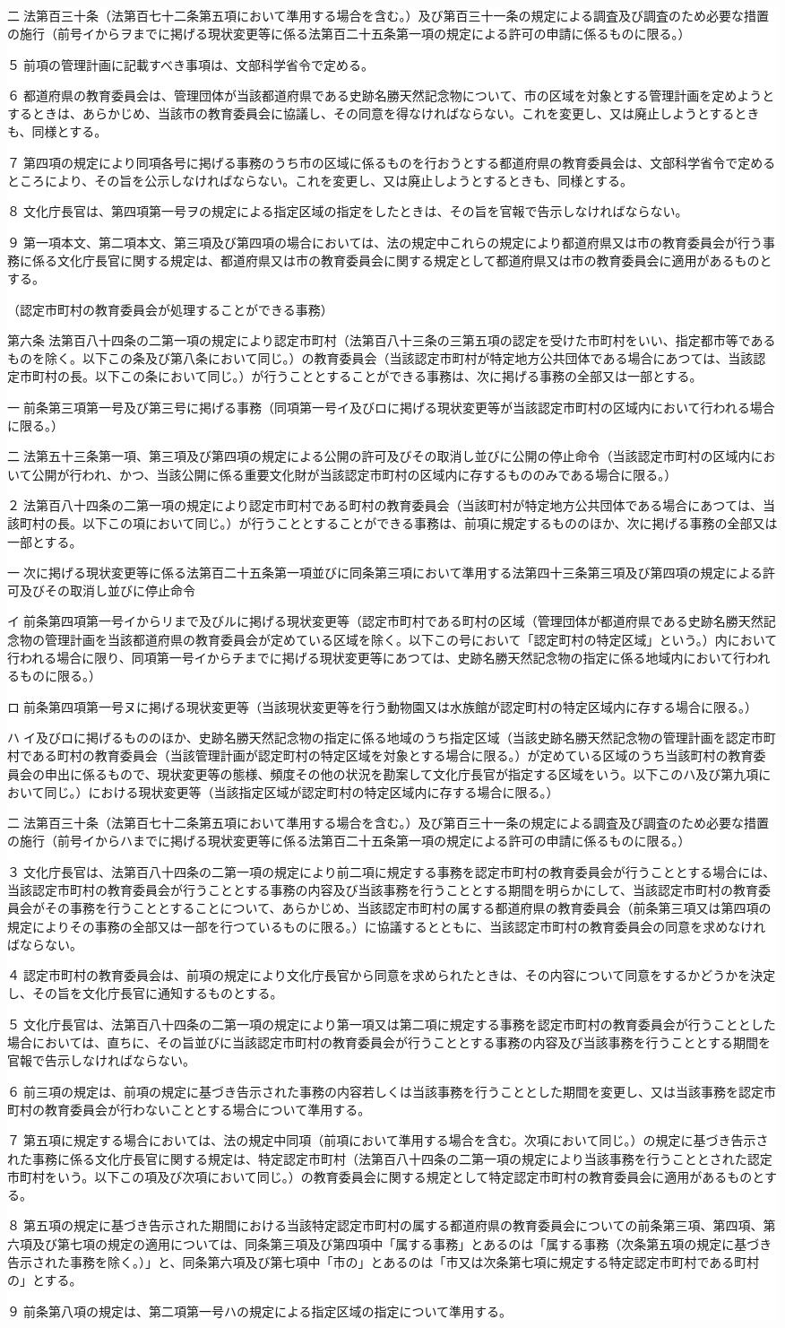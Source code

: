 二 法第百三十条（法第百七十二条第五項において準用する場合を含む。）及び第百三十一条の規定による調査及び調査のため必要な措置の施行（前号イからヲまでに掲げる現状変更等に係る法第百二十五条第一項の規定による許可の申請に係るものに限る。）

５ 前項の管理計画に記載すべき事項は、文部科学省令で定める。

６ 都道府県の教育委員会は、管理団体が当該都道府県である史跡名勝天然記念物について、市の区域を対象とする管理計画を定めようとするときは、あらかじめ、当該市の教育委員会に協議し、その同意を得なければならない。これを変更し、又は廃止しようとするときも、同様とする。

７ 第四項の規定により同項各号に掲げる事務のうち市の区域に係るものを行おうとする都道府県の教育委員会は、文部科学省令で定めるところにより、その旨を公示しなければならない。これを変更し、又は廃止しようとするときも、同様とする。

８ 文化庁長官は、第四項第一号ヲの規定による指定区域の指定をしたときは、その旨を官報で告示しなければならない。

９ 第一項本文、第二項本文、第三項及び第四項の場合においては、法の規定中これらの規定により都道府県又は市の教育委員会が行う事務に係る文化庁長官に関する規定は、都道府県又は市の教育委員会に関する規定として都道府県又は市の教育委員会に適用があるものとする。

（認定市町村の教育委員会が処理することができる事務）

第六条 法第百八十四条の二第一項の規定により認定市町村（法第百八十三条の三第五項の認定を受けた市町村をいい、指定都市等であるものを除く。以下この条及び第八条において同じ。）の教育委員会（当該認定市町村が特定地方公共団体である場合にあつては、当該認定市町村の長。以下この条において同じ。）が行うこととすることができる事務は、次に掲げる事務の全部又は一部とする。

一 前条第三項第一号及び第三号に掲げる事務（同項第一号イ及びロに掲げる現状変更等が当該認定市町村の区域内において行われる場合に限る。）

二 法第五十三条第一項、第三項及び第四項の規定による公開の許可及びその取消し並びに公開の停止命令（当該認定市町村の区域内において公開が行われ、かつ、当該公開に係る重要文化財が当該認定市町村の区域内に存するもののみである場合に限る。）

２ 法第百八十四条の二第一項の規定により認定市町村である町村の教育委員会（当該町村が特定地方公共団体である場合にあつては、当該町村の長。以下この項において同じ。）が行うこととすることができる事務は、前項に規定するもののほか、次に掲げる事務の全部又は一部とする。

一 次に掲げる現状変更等に係る法第百二十五条第一項並びに同条第三項において準用する法第四十三条第三項及び第四項の規定による許可及びその取消し並びに停止命令

イ 前条第四項第一号イからリまで及びルに掲げる現状変更等（認定市町村である町村の区域（管理団体が都道府県である史跡名勝天然記念物の管理計画を当該都道府県の教育委員会が定めている区域を除く。以下この号において「認定町村の特定区域」という。）内において行われる場合に限り、同項第一号イからチまでに掲げる現状変更等にあつては、史跡名勝天然記念物の指定に係る地域内において行われるものに限る。）

ロ 前条第四項第一号ヌに掲げる現状変更等（当該現状変更等を行う動物園又は水族館が認定町村の特定区域内に存する場合に限る。）

ハ イ及びロに掲げるもののほか、史跡名勝天然記念物の指定に係る地域のうち指定区域（当該史跡名勝天然記念物の管理計画を認定市町村である町村の教育委員会（当該管理計画が認定町村の特定区域を対象とする場合に限る。）が定めている区域のうち当該町村の教育委員会の申出に係るもので、現状変更等の態様、頻度その他の状況を勘案して文化庁長官が指定する区域をいう。以下このハ及び第九項において同じ。）における現状変更等（当該指定区域が認定町村の特定区域内に存する場合に限る。）

二 法第百三十条（法第百七十二条第五項において準用する場合を含む。）及び第百三十一条の規定による調査及び調査のため必要な措置の施行（前号イからハまでに掲げる現状変更等に係る法第百二十五条第一項の規定による許可の申請に係るものに限る。）

３ 文化庁長官は、法第百八十四条の二第一項の規定により前二項に規定する事務を認定市町村の教育委員会が行うこととする場合には、当該認定市町村の教育委員会が行うこととする事務の内容及び当該事務を行うこととする期間を明らかにして、当該認定市町村の教育委員会がその事務を行うこととすることについて、あらかじめ、当該認定市町村の属する都道府県の教育委員会（前条第三項又は第四項の規定によりその事務の全部又は一部を行つているものに限る。）に協議するとともに、当該認定市町村の教育委員会の同意を求めなければならない。

４ 認定市町村の教育委員会は、前項の規定により文化庁長官から同意を求められたときは、その内容について同意をするかどうかを決定し、その旨を文化庁長官に通知するものとする。

５ 文化庁長官は、法第百八十四条の二第一項の規定により第一項又は第二項に規定する事務を認定市町村の教育委員会が行うこととした場合においては、直ちに、その旨並びに当該認定市町村の教育委員会が行うこととする事務の内容及び当該事務を行うこととする期間を官報で告示しなければならない。

６ 前三項の規定は、前項の規定に基づき告示された事務の内容若しくは当該事務を行うこととした期間を変更し、又は当該事務を認定市町村の教育委員会が行わないこととする場合について準用する。

７ 第五項に規定する場合においては、法の規定中同項（前項において準用する場合を含む。次項において同じ。）の規定に基づき告示された事務に係る文化庁長官に関する規定は、特定認定市町村（法第百八十四条の二第一項の規定により当該事務を行うこととされた認定市町村をいう。以下この項及び次項において同じ。）の教育委員会に関する規定として特定認定市町村の教育委員会に適用があるものとする。

８ 第五項の規定に基づき告示された期間における当該特定認定市町村の属する都道府県の教育委員会についての前条第三項、第四項、第六項及び第七項の規定の適用については、同条第三項及び第四項中「属する事務」とあるのは「属する事務（次条第五項の規定に基づき告示された事務を除く。）」と、同条第六項及び第七項中「市の」とあるのは「市又は次条第七項に規定する特定認定市町村である町村の」とする。

９ 前条第八項の規定は、第二項第一号ハの規定による指定区域の指定について準用する。
